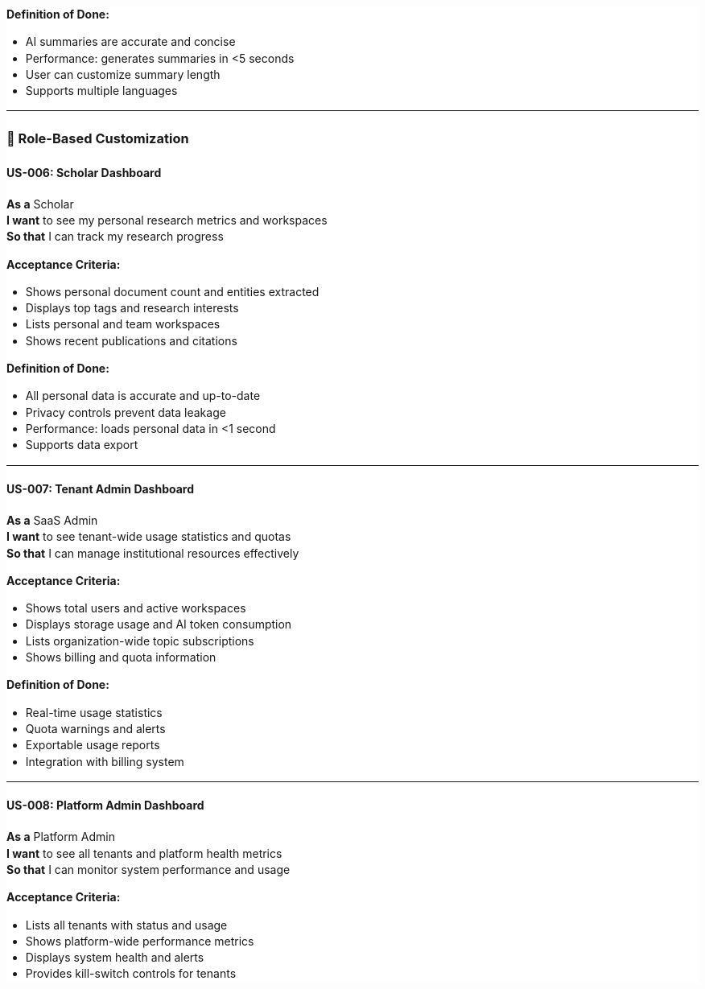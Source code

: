 **Definition of Done:**
- AI summaries are accurate and concise
- Performance: generates summaries in <5 seconds
- User can customize summary length
- Supports multiple languages

---

### 🔐 Role-Based Customization

#### US-006: Scholar Dashboard
**As a** Scholar  
**I want** to see my personal research metrics and workspaces  
**So that** I can track my research progress  

**Acceptance Criteria:**
- Shows personal document count and entities extracted
- Displays top tags and research interests
- Lists personal and team workspaces
- Shows recent publications and citations

**Definition of Done:**
- All personal data is accurate and up-to-date
- Privacy controls prevent data leakage
- Performance: loads personal data in <1 second
- Supports data export

---

#### US-007: Tenant Admin Dashboard
**As a** SaaS Admin  
**I want** to see tenant-wide usage statistics and quotas  
**So that** I can manage institutional resources effectively  

**Acceptance Criteria:**
- Shows total users and active workspaces
- Displays storage usage and AI token consumption
- Lists organization-wide topic subscriptions
- Shows billing and quota information

**Definition of Done:**
- Real-time usage statistics
- Quota warnings and alerts
- Exportable usage reports
- Integration with billing system

---

#### US-008: Platform Admin Dashboard
**As a** Platform Admin  
**I want** to see all tenants and platform health metrics  
**So that** I can monitor system performance and usage  

**Acceptance Criteria:**
- Lists all tenants with status and usage
- Shows platform-wide performance metrics
- Displays system health and alerts
- Provides kill-switch controls for tenants
